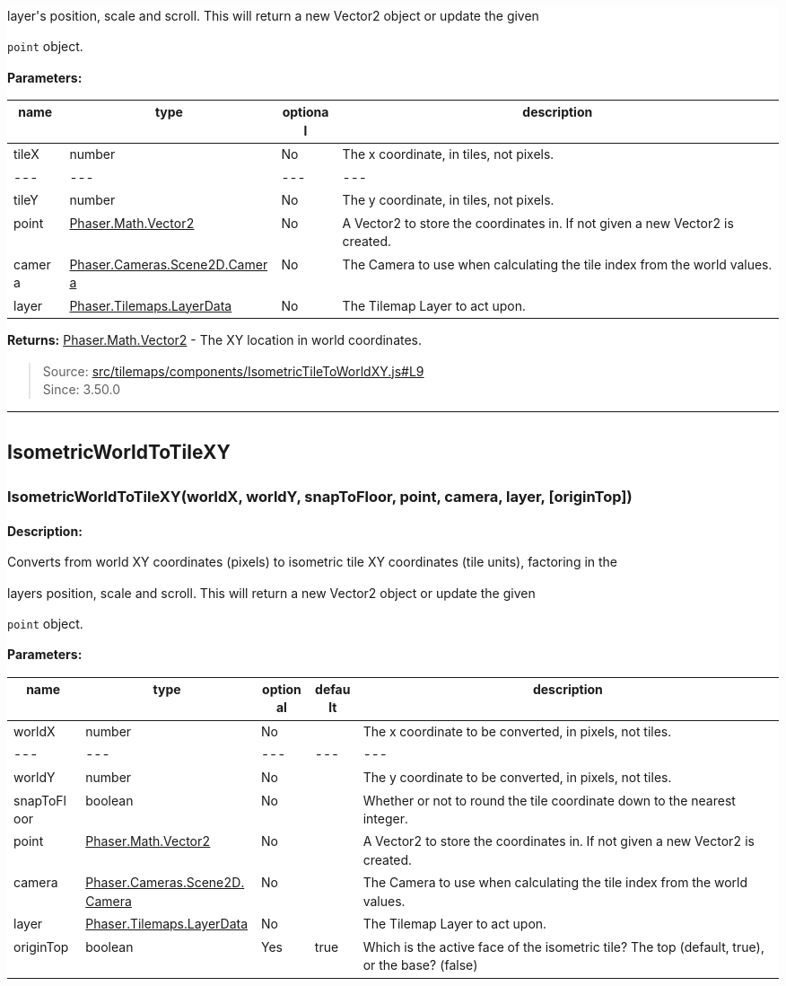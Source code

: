 layer's position, scale and scroll. This will return a new Vector2 object or update the given

`point` object.

**Parameters:**

| name | type | optional | description |
| --- | --- | --- | --- |
| tileX | number | No | The x coordinate, in tiles, not pixels. |
| --- | --- | --- | --- |
| tileY | number | No | The y coordinate, in tiles, not pixels. |
| point | [Phaser.Math.Vector2](../class/math-vector2.md) | No | A Vector2 to store the coordinates in. If not given a new Vector2 is created. |
| camera | [Phaser.Cameras.Scene2D.Camera](../class/cameras-scene2d-camera.md) | No | The Camera to use when calculating the tile index from the world values. |
| layer | [Phaser.Tilemaps.LayerData](../class/tilemaps-layerdata.md) | No | The Tilemap Layer to act upon. |

**Returns:** [Phaser.Math.Vector2](../class/math-vector2.md) - The XY location in world coordinates.

> Source: [src/tilemaps/components/IsometricTileToWorldXY.js#L9](https://github.com/phaserjs/phaser/blob/v3.87.0/src/tilemaps/components/IsometricTileToWorldXY.js#L9)  
> Since: 3.50.0

---

## IsometricWorldToTileXY

### <static> IsometricWorldToTileXY(worldX, worldY, snapToFloor, point, camera, layer, [originTop])

**Description:**

Converts from world XY coordinates (pixels) to isometric tile XY coordinates (tile units), factoring in the

layers position, scale and scroll. This will return a new Vector2 object or update the given

`point` object.

**Parameters:**

| name | type | optional | default | description |
| --- | --- | --- | --- | --- |
| worldX | number | No |  | The x coordinate to be converted, in pixels, not tiles. |
| --- | --- | --- | --- | --- |
| worldY | number | No |  | The y coordinate to be converted, in pixels, not tiles. |
| snapToFloor | boolean | No |  | Whether or not to round the tile coordinate down to the nearest integer. |
| point | [Phaser.Math.Vector2](../class/math-vector2.md) | No |  | A Vector2 to store the coordinates in. If not given a new Vector2 is created. |
| camera | [Phaser.Cameras.Scene2D.Camera](../class/cameras-scene2d-camera.md) | No |  | The Camera to use when calculating the tile index from the world values. |
| layer | [Phaser.Tilemaps.LayerData](../class/tilemaps-layerdata.md) | No |  | The Tilemap Layer to act upon. |
| originTop | boolean | Yes | true | Which is the active face of the isometric tile? The top (default, true), or the base? (false) |
